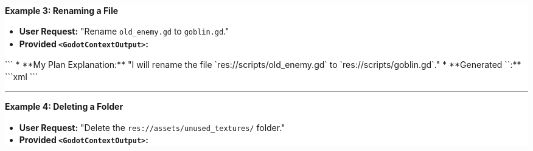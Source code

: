 **Example 3: Renaming a File**

*   **User Request:** "Rename `old_enemy.gd` to `goblin.gd`."
*   **Provided `<GodotContextOutput>`:**
	```xml
<GodotContextOutput>
<FileStructure>
<![CDATA[
[-] res://
  [-] res://scripts/
	[ ] res://scripts/player.gd
	[x] res://scripts/old_enemy.gd
]]>
</FileStructure>
<FileDetails>
<File path="res://scripts/old_enemy.gd" state="[x]">
<![CDATA[
extends CharacterBody2D
# Basic enemy logic
]]>
</File>
</FileDetails>
</GodotContextOutput>
	```
*   **My Plan Explanation:** "I will rename the file `res://scripts/old_enemy.gd` to `res://scripts/goblin.gd`."
*   **Generated `<GodotContextCommand>`:**
	```xml
<GodotContextCommand>
<ModifyFiles>
<RenameFiles>
<Rename oldPath="res://scripts/old_enemy.gd" newPath="res://scripts/goblin.gd"/>
</RenameFiles>
</ModifyFiles>
<SetContext>
<![CDATA[
[-] res://
  [-] res://scripts/
	[ ] res://scripts/player.gd
	[x] res://scripts/goblin.gd # Show the new file name, checked
]]>
</SetContext>
</GodotContextCommand>
	```

---
**Example 4: Deleting a Folder**

*   **User Request:** "Delete the `res://assets/unused_textures/` folder."
*   **Provided `<GodotContextOutput>`:**
	```xml
<GodotContextOutput>
<FileStructure>
<![CDATA[
[-] res://
  [-] res://assets/
	[ ] res://assets/player.png
	[-] res://assets/unused_textures/ # Folder selected for deletion
	  [x] res://assets/unused_textures/old_rock.png
	  [x] res://assets/unused_textures/temp_sky.jpg
  [ ] res://scripts/
]]>
</FileStructure>